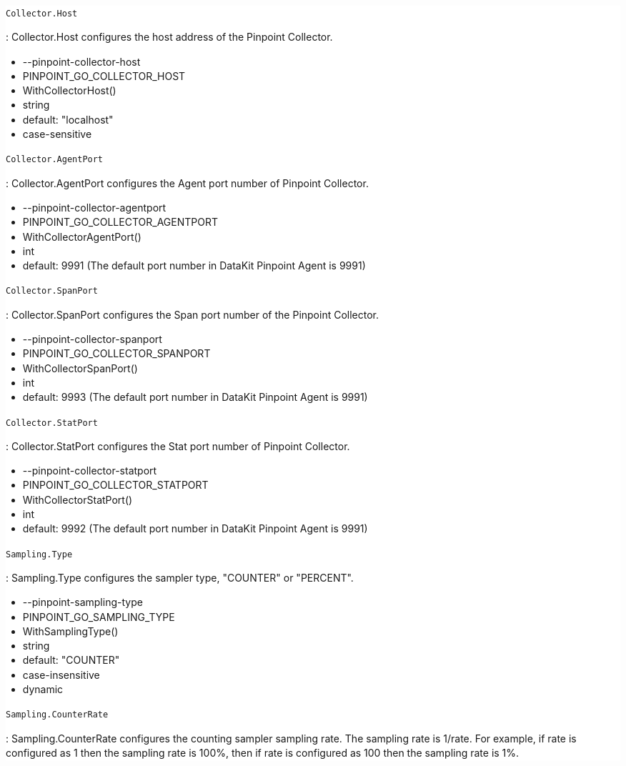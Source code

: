 `Collector.Host`

:   Collector.Host configures the host address of the Pinpoint Collector.

   - --pinpoint-collector-host
   - PINPOINT_GO_COLLECTOR_HOST
   - WithCollectorHost()
   - string
   - default: "localhost"
   - case-sensitive

`Collector.AgentPort`

:   Collector.AgentPort configures the Agent port number of Pinpoint Collector.

   - --pinpoint-collector-agentport
   - PINPOINT_GO_COLLECTOR_AGENTPORT
   - WithCollectorAgentPort()
   - int
   - default: 9991 (The default port number in DataKit Pinpoint Agent is 9991)

`Collector.SpanPort`

:   Collector.SpanPort configures the Span port number of the Pinpoint Collector.

   - --pinpoint-collector-spanport
   - PINPOINT_GO_COLLECTOR_SPANPORT
   - WithCollectorSpanPort()
   - int
   - default: 9993 (The default port number in DataKit Pinpoint Agent is 9991)

`Collector.StatPort`

:   Collector.StatPort configures the Stat port number of Pinpoint Collector.

   - --pinpoint-collector-statport
   - PINPOINT_GO_COLLECTOR_STATPORT
   - WithCollectorStatPort()
   - int
   - default: 9992 (The default port number in DataKit Pinpoint Agent is 9991)

`Sampling.Type`

:   Sampling.Type configures the sampler type, "COUNTER" or "PERCENT".

   - --pinpoint-sampling-type
   - PINPOINT_GO_SAMPLING_TYPE
   - WithSamplingType()
   - string
   - default: "COUNTER"
   - case-insensitive
   - dynamic

`Sampling.CounterRate`

:   Sampling.CounterRate configures the counting sampler sampling rate. The sampling rate is 1/rate. For example, if rate is configured as 1 then the sampling rate is 100%, then if rate is configured as 100 then the sampling rate is 1%.
